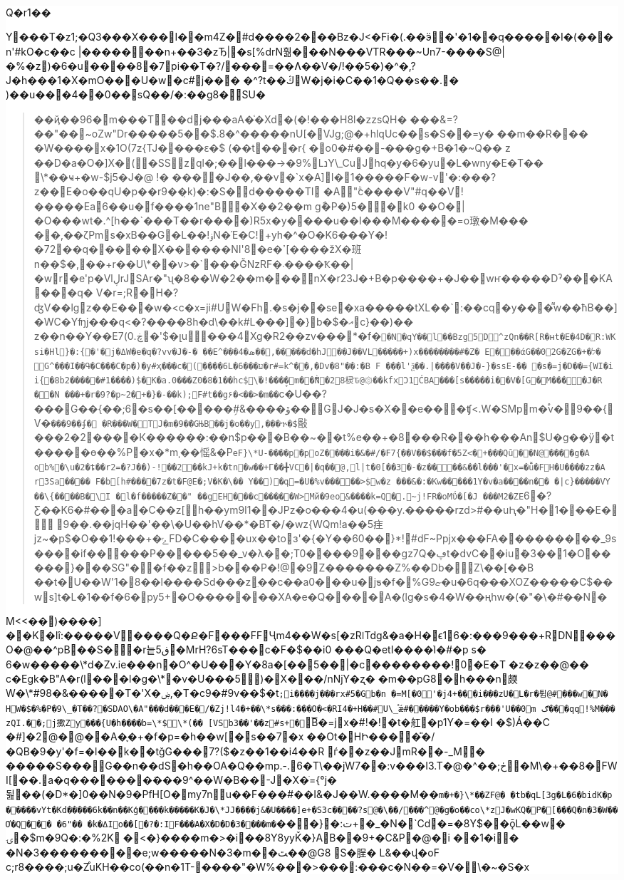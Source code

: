  Q�r1��
 
 Y���T�z1;�Q3���X���I��m4Z�#d����2���Bz�J<�Fi�(.��ӭ�'�1��q�����I�(���n'#kO�c��c |�������n+��3�zЂ|�s[%drN훪���N���VTR���~Un7-����S@|�%�z)�6�u����8�7pi��T�?/���=��Ʌ��V�/!��5�)�^�,?J�h���1�X�mO�� �U�w�c#j���
�^?t��ڭW�j�i�C݇��1�Q��s��.\�
)��u���4��0��sQ��/�:��g8�SU�
>��ҋ��96�m���T��dj���aA�֫�Xd�(�!���H8l�zzsQH� ���&=?��"��~oZw"Dr�����5��$.8�^�����nU[�VJg;@�+hlqUc��s�S��=y� ��m��R��� �W����x�1O(7z{TJ����ԑ�$ (��t���r{
�o0�#��-���g�+B�1�~Q�� z
��D�a�O�]X�(�SSzql�;��l���->�9%LנY\_CuJhq�y�6�yu�L�wny�E�T��
\*��ҹ+�w-$j5�J�@
!�
����̬ٕ�J��,��v�`x�A]I�1�����F�w-v'�:���?z��E�o��qU�p��r9��̣k)�:�S�d�����TI �A"ۗc����V"#q��V!�����Ea6��u�f����1ne"B�X��2��m gާ�P�)5�̟�k0 ��O�|�O���wt�.^[h��`���T��r����)R5x�y����u��I���M�����=o㻻�M��� ��,��ζPms�xB��G �L��!ۏN�Έ�C!+yh�^�O�K6���Y�!�72��q�����X ������NI'8�e�ߴ[����žX�班n��$�, ��+r��U\*��v>�`۝���ĞNzRF�܁����Ҟ��|�wr�e'p�VlڸrJSAr�"ʯ�8��W�2��m���nX�r23J�+B�p����+�J��wҥ�����Dˀ�� �KA���q�
V�r=;R� H�?ʤV��lgz��E���w�<c�x=ji#UW�Fh.�s�j��se�xa�����tXL��` :��cq�y���͌w��ћB��]�WC�Yʩj���q<�?����8h�d\��k#L���]�}b�$�އc}��)�� z��n��Y��Eڿ.0)7�'$�լu���4׉Xg �R2��zv���\*�f�`�N�qY��l��Bzg5D^zQn��R[R�ʜt�E�4D�R:WKsi�Hl}�:{�'�j�ߡW�e�q�?vv�J�-�
��E^���ܣ�4��,�����d�hJ��J��VL�����+)x��������#�Z�
E���άG��02G�ZG�+�ל�
G^���I��Գ�C���C�p�)�y#ҳ���c�(����6L�6���ע�r#=k^��,�Dv�8"��:�B F ���l'ѯ��.|����V��J�-}�ssE-�� �s�=j�D��={WI�ii{�8b2�����#1����)$�K�a.0 ���Z0�8�1��hc$\֝�!����̞m��ޮǸ�28棂Ԏ@۞��kfxϽ1ĆBA���[s�����i��V�[G�҆M����J�R��N ���+�r�9?�p~2�+�}� -��k);F#t�� g۶�<��>�m��`c�U��?���G��{��;6�s��[�����ܹ#&����ۆ��GJ�J�s�X��e���ʧ<.W�SMpm�֠v�9��{V�`���9��ʄ� �R���W�TJ�m�9�ު�GЊB��j�o��y,���ኍ�$`敯���2�2����К������:��n$p� ��B��~��t%e��+�8���R���h� ��An$U�g��ÿ�t�����ө��%P�x�\*mˌ��愮&�P`eF}\*U-����p�poZ�� ��i�&�#/�F7{��V��$���f�5Z<�+���Qȗ ��N@����g�Aob%�\u�2�ȶ��r2=�?J��)-!��2��kJ+k�tn� w��+Γ��╋VC�|�q��@,l|t�0[��3�-�z����&��l���'�x=�ǚ�FH�U����zz�A r3Sa����
F�b[h#����7z�t�F@E�;V�K�\��
Y��)�գ=�U�%v�����>$w�z
���&�:�Kw�����1Y�v�a����n��
�|c}�����VY
��\{����B�\I �l�f�����Z��"
��gEH���c���ָ��W>Mй�9 eo&����k=Q�.~j!FR�oMΰ�[�J
���M2�ZE`6�?Ƹ��K6�#���a�C��z[h��ym9I1�\�JPz�o���4�u(���y.�����rzd>#��uԦ�"H�1���E� 9��.��jqH��'��\�U��hV��\*�BT�/�wz{WQm!a��5疰jz~�p$�O��ݻ�+���!1FD�C����ux��toɜ'�{�Y��60��}\*!#dF~Ppjx���FA���������\_9s����if�����P�� ���5��\_v�λ��;T0����9���gz7Q�ڥt�dvC��iuܶ�3��1�Oٰ�����}���SG"��f��z>b���P�!@�9Z�������Z%��Db�Z\��[��B
�� t�U��W'1�8��l����Sd���zֵ��c��a0���u�jƽ�f�%Gޏ9�u�6q��� XOZ�����C$��ws]t�L�1��f�6�py5+� O����� ��XA�e�Q����A�(lg�s� 4�W��ңhw�(�"�\�#��N� 
 
 M<<��)����]
��K�Iî:�����V����Q�Ք�F���FFҶm4��W�s[�zRǀTdg&�a�H�ϵ16�:���9���+RDN���O�@��^pB��S��r 늩5ڧ�MrH?6sT���c�F�$��i0 ���Q�etI����ֺI�#�p
s� 6�w�����\*d�Zv.ie� ��n�O^�U���Y�8a�[��5��|� c��������!0�E�T
�z�z��@�� c�Egk�B"A�r(l���l� g�\*�v�U���5)�X���/nNjY�ʐ�
�m��pG8�h���n㿵W�\*#98�&�����T�'X�ۻ,�T�c9�#9v��$�t`;i����j���rx#5�Gb�n �=M[�0'�j4+���i���zU�L�r�튑@#���w�N�HW�$�%�P�9\_�T��?�SDAO\�A"���d���E�/�Zj!l4�+��\*s���:���O�<�RI4�+H��#U\_֯ǽ#�����Y�ob���$r���'U��0m ګ���qq!%M���zԚI.��;j擹Zy���{U�h����b=\*$\*(��
[VSb3��'��z#s+�`B͞�=jx�#!�!�t�舡�p1Y�=��I
�$)Á��C �#]�2@�@��A�֪�+�f�p=�h��w[�s��7�x ��Ot�HԻ����̎�/�QB�9�y'�f=�l��k��tğG���7?($�z��1��i4��R \ѓ��z��JmR� �-\_M� �����S���G��n��dS�h��OA�Q��mp.-.6�T\��֭jW7��:v���I3.T�@�^��;ڂ�M\�+��8�FWI[��.a�q�������݇���9^��W�B��-J�X�ֹ={°j�됦��(�D\*�]0��N�9�PfH[O�my7nu��F���#��I&�J��W.����M��`m�+�}\*��ZF@�
�tb�qL[3g�L�6�bidK�p�����vYt�Kd�����6k��n��Kģ����k�����K�J�\*JJ����j&�U����]e+�S3c����?s@�\��/���^@�g�o��co\*zJ�wKQ�P�[���Q�n�3�W��Ơ�Q��� �6"�� �k�ߡIo��[�?�:IF���A�X�D�D�3����m�`���}�:ت+�\_�N�`Cd�=�8Y$��ǭL��w�
ۍ�$m�9Q�:�%2K
�<�}����m�>�i��8Y8yyǨ�}AB��9+�C&P�@�i ��1�i� �N�3���������e;w�����N�3�m��ﭣ��@G8 S�脭�
L&��վ�oF
c;r8����;u�Z֯uKH��co(��n�1T-� ���"�W%�� �>���:���c�N� �=�V�\�~�S�x